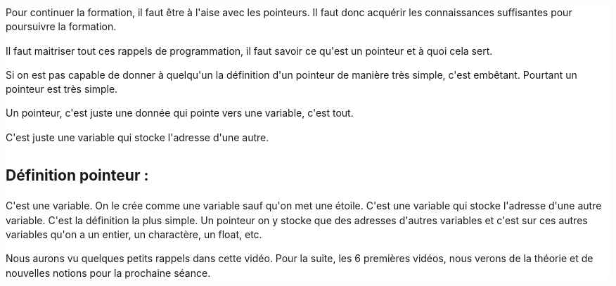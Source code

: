 Pour continuer la formation, il faut être à l'aise avec les pointeurs. Il faut donc acquérir les connaissances
suffisantes pour poursuivre la formation. 

Il faut maitriser tout ces rappels de programmation, il faut savoir ce qu'est un pointeur et à quoi cela sert.

Si on est pas capable de donner à quelqu'un la définition d'un pointeur de manière très simple, c'est
embêtant. Pourtant un pointeur est très simple.
		
Un pointeur, c'est juste une donnée qui pointe vers une variable, c'est tout.

C'est juste une variable qui stocke l'adresse d'une autre.

## Définition pointeur :

C'est une variable. On le crée comme une variable sauf qu'on met une étoile.
C'est une variable qui stocke l'adresse d'une autre variable.
C'est la définition la plus simple.
Un pointeur on y stocke que des adresses d'autres variables et c'est sur ces autres variables qu'on a un entier, un charactère, un float, etc.

Nous aurons vu quelques petits rappels dans cette vidéo.
Pour la suite, les 6 premières vidéos, nous verons de la théorie et de nouvelles notions pour la prochaine séance.